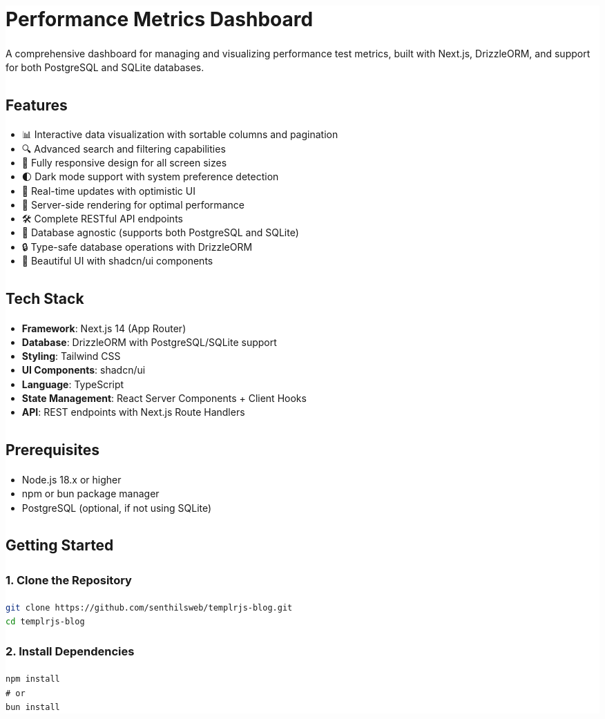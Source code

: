 # Performance Metrics Dashboard

A comprehensive dashboard for managing and visualizing performance test metrics, built with Next.js, DrizzleORM, and support for both PostgreSQL and SQLite databases.

## Features

- 📊 Interactive data visualization with sortable columns and pagination
- 🔍 Advanced search and filtering capabilities
- 📱 Fully responsive design for all screen sizes
- 🌓 Dark mode support with system preference detection
- 🔄 Real-time updates with optimistic UI
- 🚀 Server-side rendering for optimal performance
- 🛠 Complete RESTful API endpoints
- 💾 Database agnostic (supports both PostgreSQL and SQLite)
- 🔒 Type-safe database operations with DrizzleORM
- 🎨 Beautiful UI with shadcn/ui components

## Tech Stack

- **Framework**: Next.js 14 (App Router)
- **Database**: DrizzleORM with PostgreSQL/SQLite support
- **Styling**: Tailwind CSS
- **UI Components**: shadcn/ui
- **Language**: TypeScript
- **State Management**: React Server Components + Client Hooks
- **API**: REST endpoints with Next.js Route Handlers

## Prerequisites

- Node.js 18.x or higher
- npm or bun package manager
- PostgreSQL (optional, if not using SQLite)

## Getting Started

### 1. Clone the Repository

```bash
git clone https://github.com/senthilsweb/templrjs-blog.git
cd templrjs-blog
```

### 2. Install Dependencies

```shellscript
npm install
# or
bun install
```
